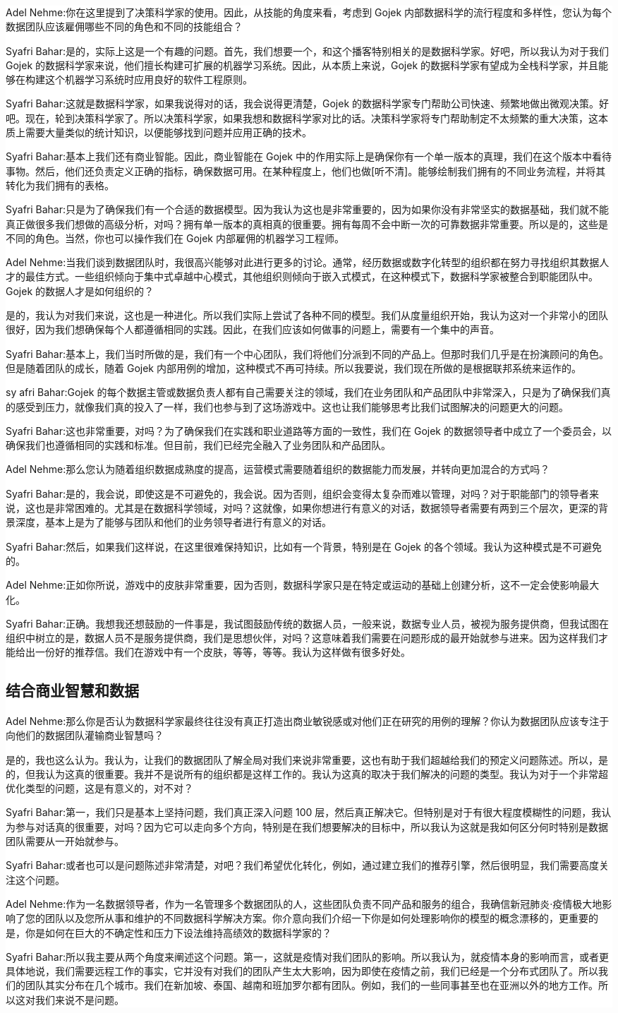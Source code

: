 Adel Nehme:你在这里提到了决策科学家的使用。因此，从技能的角度来看，考虑到 Gojek 内部数据科学的流行程度和多样性，您认为每个数据团队应该雇佣哪些不同的角色和不同的技能组合？

Syafri Bahar:是的，实际上这是一个有趣的问题。首先，我们想要一个，和这个播客特别相关的是数据科学家。好吧，所以我认为对于我们 Gojek 的数据科学家来说，他们擅长构建可扩展的机器学习系统。因此，从本质上来说，Gojek 的数据科学家有望成为全栈科学家，并且能够在构建这个机器学习系统时应用良好的软件工程原则。

Syafri Bahar:这就是数据科学家，如果我说得对的话，我会说得更清楚，Gojek 的数据科学家专门帮助公司快速、频繁地做出微观决策。好吧。现在，轮到决策科学家了。所以决策科学家，如果我想和数据科学家对比的话。决策科学家将专门帮助制定不太频繁的重大决策，这本质上需要大量类似的统计知识，以便能够找到问题并应用正确的技术。

Syafri Bahar:基本上我们还有商业智能。因此，商业智能在 Gojek 中的作用实际上是确保你有一个单一版本的真理，我们在这个版本中看待事物。然后，他们还负责定义正确的指标，确保数据可用。在某种程度上，他们也做[听不清]。能够绘制我们拥有的不同业务流程，并将其转化为我们拥有的表格。

Syafri Bahar:只是为了确保我们有一个合适的数据模型。因为我认为这也是非常重要的，因为如果你没有非常坚实的数据基础，我们就不能真正做很多我们想做的高级分析，对吗？拥有单一版本的真相真的很重要。拥有每周不会中断一次的可靠数据非常重要。所以是的，这些是不同的角色。当然，你也可以操作我们在 Gojek 内部雇佣的机器学习工程师。

Adel Nehme:当我们谈到数据团队时，我很高兴能够对此进行更多的讨论。通常，经历数据或数字化转型的组织都在努力寻找组织其数据人才的最佳方式。一些组织倾向于集中式卓越中心模式，其他组织则倾向于嵌入式模式，在这种模式下，数据科学家被整合到职能团队中。Gojek 的数据人才是如何组织的？

是的，我认为对我们来说，这也是一种进化。所以我们实际上尝试了各种不同的模型。我们从度量组织开始，我认为这对一个非常小的团队很好，因为我们想确保每个人都遵循相同的实践。因此，在我们应该如何做事的问题上，需要有一个集中的声音。

Syafri Bahar:基本上，我们当时所做的是，我们有一个中心团队，我们将他们分派到不同的产品上。但那时我们几乎是在扮演顾问的角色。但是随着团队的成长，随着 Gojek 内部用例的增加，这种模式不再可持续。所以我要说，我们现在所做的是根据联邦系统来运作的。

sy afri Bahar:Gojek 的每个数据主管或数据负责人都有自己需要关注的领域，我们在业务团队和产品团队中非常深入，只是为了确保我们真的感受到压力，就像我们真的投入了一样，我们也参与到了这场游戏中。这也让我们能够思考比我们试图解决的问题更大的问题。

Syafri Bahar:这也非常重要，对吗？为了确保我们在实践和职业道路等方面的一致性，我们在 Gojek 的数据领导者中成立了一个委员会，以确保我们也遵循相同的实践和标准。但目前，我们已经完全融入了业务团队和产品团队。

Adel Nehme:那么您认为随着组织数据成熟度的提高，运营模式需要随着组织的数据能力而发展，并转向更加混合的方式吗？

Syafri Bahar:是的，我会说，即使这是不可避免的，我会说。因为否则，组织会变得太复杂而难以管理，对吗？对于职能部门的领导者来说，这也是非常困难的。尤其是在数据科学领域，对吗？这就像，如果你想进行有意义的对话，数据领导者需要有两到三个层次，更深的背景深度，基本上是为了能够与团队和他们的业务领导者进行有意义的对话。

Syafri Bahar:然后，如果我们这样说，在这里很难保持知识，比如有一个背景，特别是在 Gojek 的各个领域。我认为这种模式是不可避免的。

Adel Nehme:正如你所说，游戏中的皮肤非常重要，因为否则，数据科学家只是在特定或运动的基础上创建分析，这不一定会使影响最大化。

Syafri Bahar:正确。我想我还想鼓励的一件事是，我试图鼓励传统的数据人员，一般来说，数据专业人员，被视为服务提供商，但我试图在组织中树立的是，数据人员不是服务提供商，我们是思想伙伴，对吗？这意味着我们需要在问题形成的最开始就参与进来。因为这样我们才能给出一份好的推荐信。我们在游戏中有一个皮肤，等等，等等。我认为这样做有很多好处。

## 结合商业智慧和数据

Adel Nehme:那么你是否认为数据科学家最终往往没有真正打造出商业敏锐感或对他们正在研究的用例的理解？你认为数据团队应该专注于向他们的数据团队灌输商业智慧吗？

是的，我也这么认为。我认为，让我们的数据团队了解全局对我们来说非常重要，这也有助于我们超越给我们的预定义问题陈述。所以，是的，但我认为这真的很重要。我并不是说所有的组织都是这样工作的。我认为这真的取决于我们解决的问题的类型。我认为对于一个非常超优化类型的问题，这是有意义的，对不对？

Syafri Bahar:第一，我们只是基本上坚持问题，我们真正深入问题 100 层，然后真正解决它。但特别是对于有很大程度模糊性的问题，我认为参与对话真的很重要，对吗？因为它可以走向多个方向，特别是在我们想要解决的目标中，所以我认为这就是我如何区分何时特别是数据团队需要从一开始就参与。

Syafri Bahar:或者也可以是问题陈述非常清楚，对吧？我们希望优化转化，例如，通过建立我们的推荐引擎，然后很明显，我们需要高度关注这个问题。

Adel Nehme:作为一名数据领导者，作为一名管理多个数据团队的人，这些团队负责不同产品和服务的组合，我确信新冠肺炎·疫情极大地影响了您的团队以及您所从事和维护的不同数据科学解决方案。你介意向我们介绍一下你是如何处理影响你的模型的概念漂移的，更重要的是，你是如何在巨大的不确定性和压力下设法维持高绩效的数据科学家的？

Syafri Bahar:所以我主要从两个角度来阐述这个问题。第一，这就是疫情对我们团队的影响。所以我认为，就疫情本身的影响而言，或者更具体地说，我们需要远程工作的事实，它并没有对我们的团队产生太大影响，因为即使在疫情之前，我们已经是一个分布式团队了。所以我们的团队其实分布在几个城市。我们在新加坡、泰国、越南和班加罗尔都有团队。例如，我们的一些同事甚至也在亚洲以外的地方工作。所以这对我们来说不是问题。
